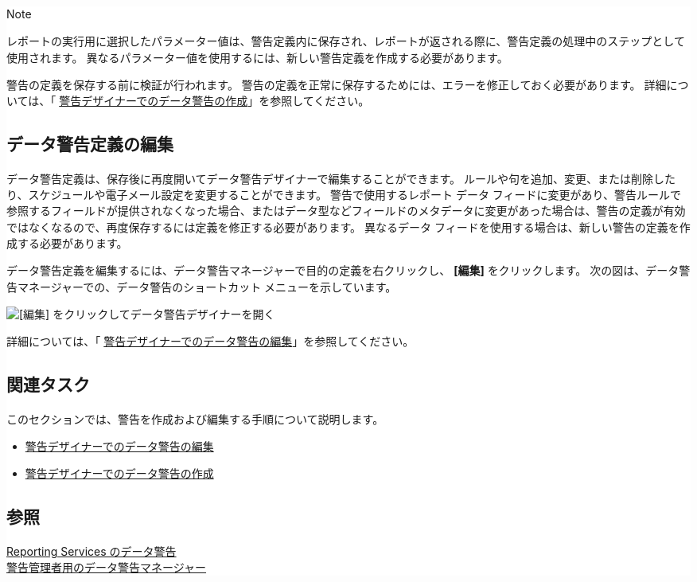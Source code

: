 > [!NOTE]  
>  レポートの実行用に選択したパラメーター値は、警告定義内に保存され、レポートが返される際に、警告定義の処理中のステップとして使用されます。 異なるパラメーター値を使用するには、新しい警告定義を作成する必要があります。  
  
 警告の定義を保存する前に検証が行われます。 警告の定義を正常に保存するためには、エラーを修正しておく必要があります。 詳細については、「 [警告デザイナーでのデータ警告の作成](create-a-data-alert-in-data-alert-designer.md)」を参照してください。  
  
  
##  <a name="EditAlert"></a> データ警告定義の編集  
 データ警告定義は、保存後に再度開いてデータ警告デザイナーで編集することができます。 ルールや句を追加、変更、または削除したり、スケジュールや電子メール設定を変更することができます。 警告で使用するレポート データ フィードに変更があり、警告ルールで参照するフィールドが提供されなくなった場合、またはデータ型などフィールドのメタデータに変更があった場合は、警告の定義が有効ではなくなるので、再度保存するには定義を修正する必要があります。 異なるデータ フィードを使用する場合は、新しい警告の定義を作成する必要があります。  
  
 データ警告定義を編集するには、データ警告マネージャーで目的の定義を右クリックし、 **[編集]** をクリックします。 次の図は、データ警告マネージャーでの、データ警告のショートカット メニューを示しています。  
  
 ![[編集] をクリックしてデータ警告デザイナーを開く](media/rs-alertmanageriwopendesigner.gif "[編集] をクリックしてデータ警告デザイナーを開く")  
  
 詳細については、「 [警告デザイナーでのデータ警告の編集](edit-a-data-alert-in-alert-designer.md)」を参照してください。  
  
  
##  <a name="HowTo"></a> 関連タスク  
 このセクションでは、警告を作成および編集する手順について説明します。  
  
-   [警告デザイナーでのデータ警告の編集](edit-a-data-alert-in-alert-designer.md)  
  
-   [警告デザイナーでのデータ警告の作成](create-a-data-alert-in-data-alert-designer.md)  
  
  
## <a name="see-also"></a>参照  
 [Reporting Services のデータ警告](../ssms/agent/alerts.md)   
 [警告管理者用のデータ警告マネージャー](../../2014/reporting-services/data-alert-manager-for-alerting-administrators.md)  
  
  
